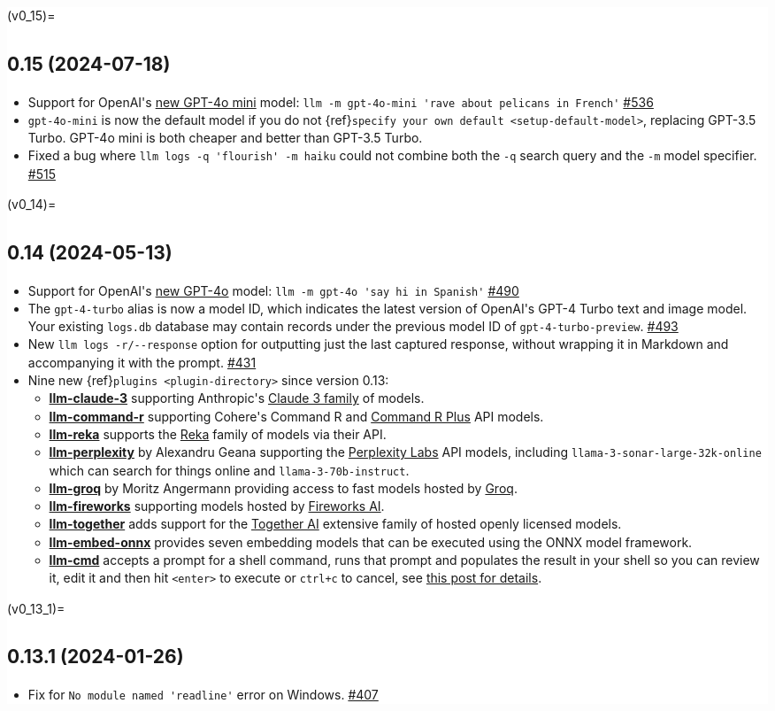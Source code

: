 (v0_15)=
## 0.15 (2024-07-18)

- Support for OpenAI's [new GPT-4o mini](https://openai.com/index/gpt-4o-mini-advancing-cost-efficient-intelligence/) model: `llm -m gpt-4o-mini 'rave about pelicans in French'` [#536](https://github.com/simonw/llm/issues/536)
- `gpt-4o-mini` is now the default model if you do not {ref}`specify your own default <setup-default-model>`, replacing GPT-3.5 Turbo. GPT-4o mini is both cheaper and better than GPT-3.5 Turbo.
- Fixed a bug where `llm logs -q 'flourish' -m haiku` could not combine both the `-q` search query and the `-m` model specifier. [#515](https://github.com/simonw/llm/issues/515)

(v0_14)=
## 0.14 (2024-05-13)

- Support for OpenAI's [new GPT-4o](https://openai.com/index/hello-gpt-4o/) model: `llm -m gpt-4o 'say hi in Spanish'` [#490](https://github.com/simonw/llm/issues/490)
- The `gpt-4-turbo` alias is now a model ID, which indicates the latest version of OpenAI's GPT-4 Turbo text and image model. Your existing `logs.db` database may contain records under the previous model ID of `gpt-4-turbo-preview`. [#493](https://github.com/simonw/llm/issues/493)
- New `llm logs -r/--response` option for outputting just the last captured response, without wrapping it in Markdown and accompanying it with the prompt. [#431](https://github.com/simonw/llm/issues/431)
- Nine new {ref}`plugins <plugin-directory>` since version 0.13:
  - **[llm-claude-3](https://github.com/simonw/llm-claude-3)** supporting Anthropic's [Claude 3 family](https://www.anthropic.com/news/claude-3-family) of models.
  - **[llm-command-r](https://github.com/simonw/llm-command-r)** supporting Cohere's Command R and [Command R Plus](https://txt.cohere.com/command-r-plus-microsoft-azure/) API models.
  - **[llm-reka](https://github.com/simonw/llm-reka)** supports the [Reka](https://www.reka.ai/) family of models via their API.
  - **[llm-perplexity](https://github.com/hex/llm-perplexity)** by Alexandru Geana supporting the [Perplexity Labs](https://docs.perplexity.ai/) API models, including `llama-3-sonar-large-32k-online` which can search for things online and `llama-3-70b-instruct`.
  - **[llm-groq](https://github.com/angerman/llm-groq)** by Moritz Angermann providing access to fast models hosted by [Groq](https://console.groq.com/docs/models).
  - **[llm-fireworks](https://github.com/simonw/llm-fireworks)** supporting models hosted by [Fireworks AI](https://fireworks.ai/).
  - **[llm-together](https://github.com/wearedevx/llm-together)** adds support for the [Together AI](https://www.together.ai/) extensive family of hosted openly licensed models.
  - **[llm-embed-onnx](https://github.com/simonw/llm-embed-onnx)** provides seven embedding models that can be executed using the ONNX model framework.
  - **[llm-cmd](https://github.com/simonw/llm-cmd)** accepts a prompt for a shell command, runs that prompt and populates the result in your shell so you can review it, edit it and then hit `<enter>` to execute or `ctrl+c` to cancel, see [this post for details](https://simonwillison.net/2024/Mar/26/llm-cmd/).

(v0_13_1)=
## 0.13.1 (2024-01-26)

- Fix for `No module named 'readline'` error on Windows. [#407](https://github.com/simonw/llm/issues/407)
